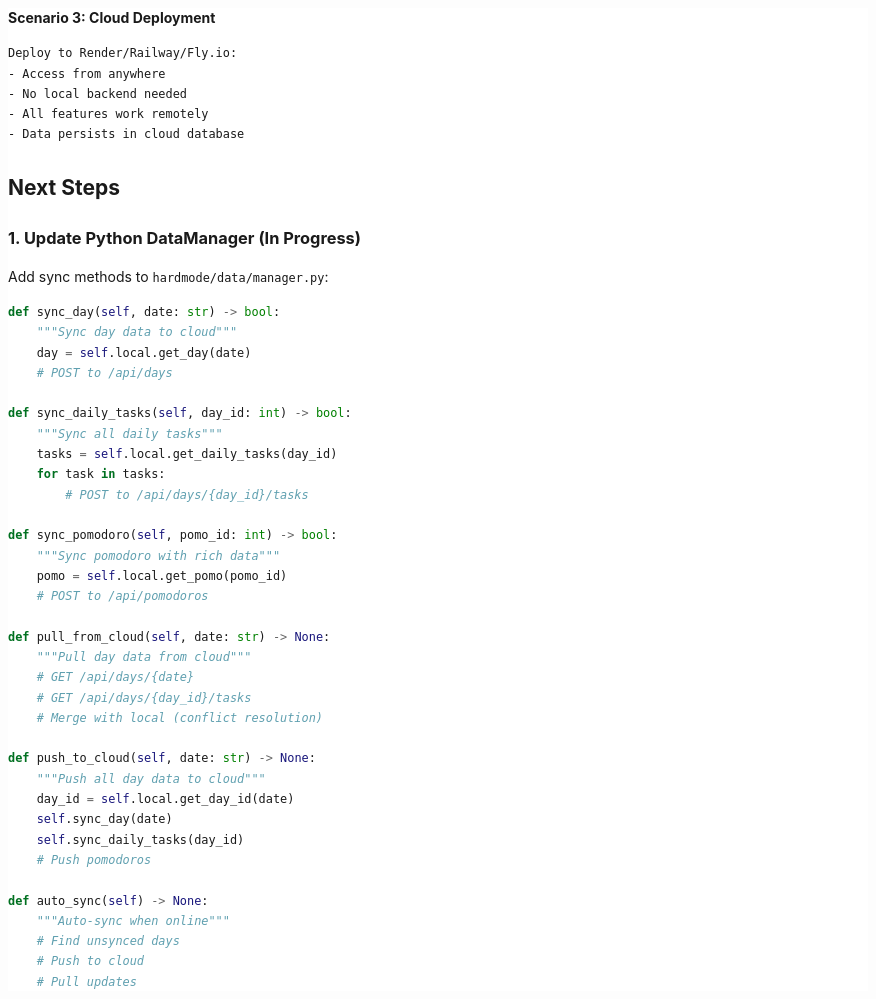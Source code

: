 **Scenario 3: Cloud Deployment**
```
Deploy to Render/Railway/Fly.io:
- Access from anywhere
- No local backend needed
- All features work remotely
- Data persists in cloud database
```

## Next Steps

### 1. Update Python DataManager (In Progress)

Add sync methods to `hardmode/data/manager.py`:

```python
def sync_day(self, date: str) -> bool:
    """Sync day data to cloud"""
    day = self.local.get_day(date)
    # POST to /api/days
    
def sync_daily_tasks(self, day_id: int) -> bool:
    """Sync all daily tasks"""
    tasks = self.local.get_daily_tasks(day_id)
    for task in tasks:
        # POST to /api/days/{day_id}/tasks
        
def sync_pomodoro(self, pomo_id: int) -> bool:
    """Sync pomodoro with rich data"""
    pomo = self.local.get_pomo(pomo_id)
    # POST to /api/pomodoros
    
def pull_from_cloud(self, date: str) -> None:
    """Pull day data from cloud"""
    # GET /api/days/{date}
    # GET /api/days/{day_id}/tasks
    # Merge with local (conflict resolution)
    
def push_to_cloud(self, date: str) -> None:
    """Push all day data to cloud"""
    day_id = self.local.get_day_id(date)
    self.sync_day(date)
    self.sync_daily_tasks(day_id)
    # Push pomodoros
    
def auto_sync(self) -> None:
    """Auto-sync when online"""
    # Find unsynced days
    # Push to cloud
    # Pull updates
```
